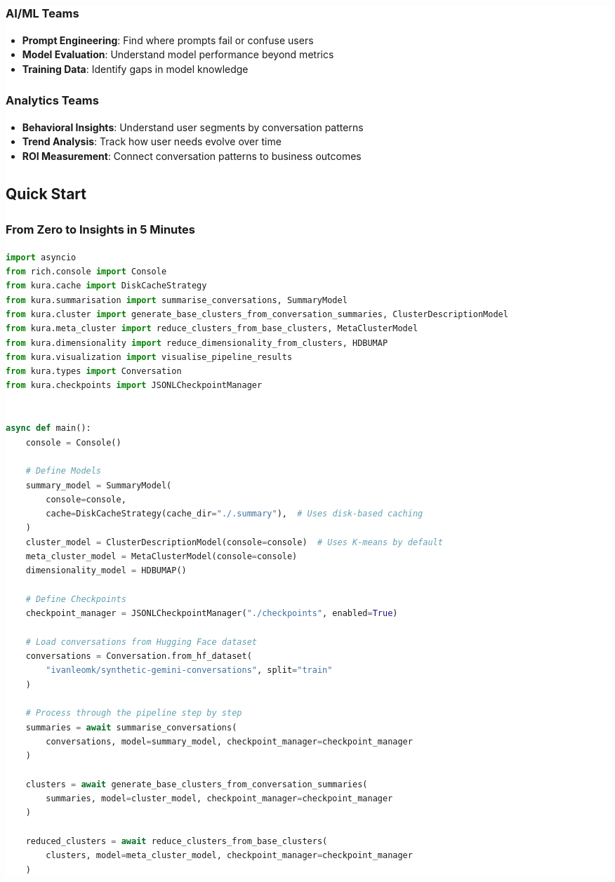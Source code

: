 ### AI/ML Teams

- **Prompt Engineering**: Find where prompts fail or confuse users
- **Model Evaluation**: Understand model performance beyond metrics
- **Training Data**: Identify gaps in model knowledge

### Analytics Teams

- **Behavioral Insights**: Understand user segments by conversation patterns
- **Trend Analysis**: Track how user needs evolve over time
- **ROI Measurement**: Connect conversation patterns to business outcomes

## Quick Start

### From Zero to Insights in 5 Minutes

```python
import asyncio
from rich.console import Console
from kura.cache import DiskCacheStrategy
from kura.summarisation import summarise_conversations, SummaryModel
from kura.cluster import generate_base_clusters_from_conversation_summaries, ClusterDescriptionModel
from kura.meta_cluster import reduce_clusters_from_base_clusters, MetaClusterModel
from kura.dimensionality import reduce_dimensionality_from_clusters, HDBUMAP
from kura.visualization import visualise_pipeline_results
from kura.types import Conversation
from kura.checkpoints import JSONLCheckpointManager


async def main():
    console = Console()

    # Define Models
    summary_model = SummaryModel(
        console=console,
        cache=DiskCacheStrategy(cache_dir="./.summary"),  # Uses disk-based caching
    )
    cluster_model = ClusterDescriptionModel(console=console)  # Uses K-means by default
    meta_cluster_model = MetaClusterModel(console=console)
    dimensionality_model = HDBUMAP()

    # Define Checkpoints
    checkpoint_manager = JSONLCheckpointManager("./checkpoints", enabled=True)

    # Load conversations from Hugging Face dataset
    conversations = Conversation.from_hf_dataset(
        "ivanleomk/synthetic-gemini-conversations", split="train"
    )

    # Process through the pipeline step by step
    summaries = await summarise_conversations(
        conversations, model=summary_model, checkpoint_manager=checkpoint_manager
    )

    clusters = await generate_base_clusters_from_conversation_summaries(
        summaries, model=cluster_model, checkpoint_manager=checkpoint_manager
    )

    reduced_clusters = await reduce_clusters_from_base_clusters(
        clusters, model=meta_cluster_model, checkpoint_manager=checkpoint_manager
    )

```